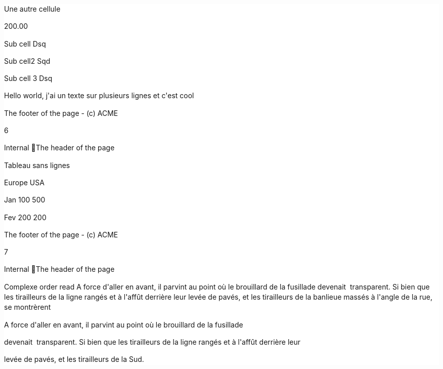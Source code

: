 Une autre cellule

200.00

Sub cell
Dsq

Sub cell2
Sqd

Sub cell 3
Dsq

Hello world, j'ai un texte sur plusieurs 
lignes et c'est cool

The footer of the page - (c) ACME

6

Internal
The header of the page

Tableau sans lignes

Europe
USA

Jan
100
500

Fev
200
200

The footer of the page - (c) ACME

7

Internal
The header of the page

Complexe order read
A force d'aller en avant, il parvint au point où le brouillard de la fusillade devenait  transparent. Si 
bien que les tirailleurs de la ligne rangés et à l'affût derrière leur levée de pavés, et les tirailleurs de 
la banlieue massés à l'angle de la rue, se montrèrent

A force d'aller en avant, il 
parvint au point où le brouillard 
de la fusillade 

devenait  transparent. Si bien 
que les tirailleurs de la ligne 
rangés et à l'affût derrière leur 

levée de pavés, et les tirailleurs 
de la Sud.
